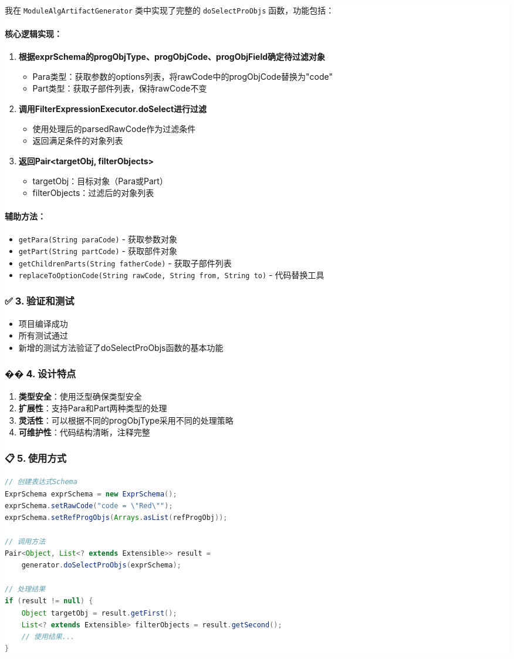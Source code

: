 我在 `ModuleAlgArtifactGenerator` 类中实现了完整的 `doSelectProObjs` 函数，功能包括：

#### 核心逻辑实现：
1. **根据exprSchema的progObjType、progObjCode、progObjField确定待过滤对象**
   - Para类型：获取参数的options列表，将rawCode中的progObjCode替换为"code"
   - Part类型：获取子部件列表，保持rawCode不变

2. **调用FilterExpressionExecutor.doSelect进行过滤**
   - 使用处理后的parsedRawCode作为过滤条件
   - 返回满足条件的对象列表

3. **返回Pair<targetObj, filterObjects>**
   - targetObj：目标对象（Para或Part）
   - filterObjects：过滤后的对象列表

#### 辅助方法：
- `getPara(String paraCode)` - 获取参数对象
- `getPart(String partCode)` - 获取部件对象  
- `getChildrenParts(String fatherCode)` - 获取子部件列表
- `replaceToOptionCode(String rawCode, String from, String to)` - 代码替换工具

### ✅ 3. 验证和测试

- 项目编译成功
- 所有测试通过
- 新增的测试方法验证了doSelectProObjs函数的基本功能

### �� 4. 设计特点

1. **类型安全**：使用泛型确保类型安全
2. **扩展性**：支持Para和Part两种类型的处理
3. **灵活性**：可以根据不同的progObjType采用不同的处理策略
4. **可维护性**：代码结构清晰，注释完整

### 📋 5. 使用方式

```java
// 创建表达式Schema
ExprSchema exprSchema = new ExprSchema();
exprSchema.setRawCode("code = \"Red\"");
exprSchema.setRefProgObjs(Arrays.asList(refProgObj));

// 调用方法
Pair<Object, List<? extends Extensible>> result = 
    generator.doSelectProObjs(exprSchema);

// 处理结果
if (result != null) {
    Object targetObj = result.getFirst();
    List<? extends Extensible> filterObjects = result.getSecond();
    // 使用结果...
}
```
